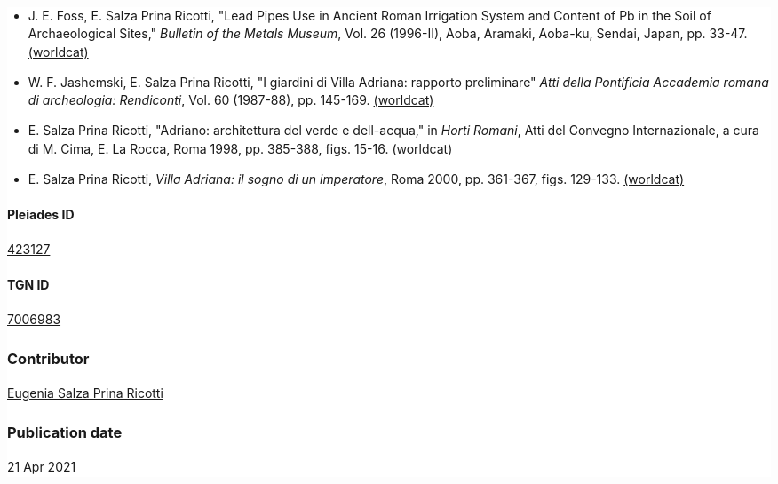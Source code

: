 * J. E. Foss, E. Salza Prina Ricotti, "Lead Pipes Use in Ancient Roman Irrigation System and Content of Pb in the Soil of Archaeological Sites," *Bulletin of the Metals Museum*, Vol. 26 (1996-II), Aoba, Aramaki, Aoba-ku, Sendai, Japan, pp. 33-47. [(worldcat)](http://www.worldcat.org/oclc/1040851034)

* W. F. Jashemski, E. Salza Prina Ricotti, "I giardini di Villa Adriana: rapporto preliminare" *Atti della Pontificia Accademia romana di archeologia: Rendiconti*, Vol. 60 (1987-88), pp. 145-169. [(worldcat)](http://www.worldcat.org/oclc/1075183783)
* E. Salza Prina Ricotti, "Adriano: architettura del verde e dell-acqua," in *Horti Romani*, Atti del Convegno Internazionale, a cura di M. Cima, E. La Rocca, Roma 1998, pp. 385-388, figs. 15-16. [(worldcat)](http://www.worldcat.org/oclc/636808013)
* E. Salza Prina Ricotti, *Villa Adriana: il sogno di un imperatore*, Roma 2000, pp. 361-367, figs. 129-133. [(worldcat)](http://www.worldcat.org/oclc/46784026)

#### Pleiades ID

[423127](https://pleiades.stoa.org/places/423127)


#### TGN ID

[7006983](http://vocab.getty.edu/page/tgn/7006983)


### Contributor

[Eugenia Salza Prina Ricotti](http://worldcat.org/identities/lccn-n84111978/)

### Publication date


21 Apr 2021
